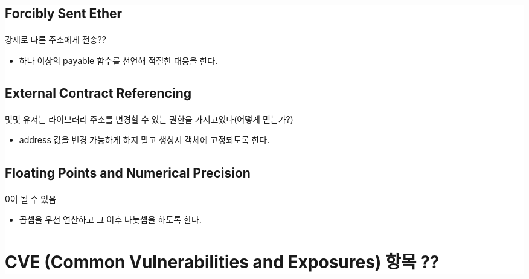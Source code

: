 ## Forcibly Sent Ether
강제로 다른 주소에게 전송??
* 하나 이상의 payable 함수를 선언해 적절한 대응을 한다.

## External Contract Referencing
몇몇 유저는 라이브러리 주소를 변경할 수 있는 권한을 가지고있다(어떻게 믿는가?)
* address 값을 변경 가능하게 하지 말고 생성시 객체에 고정되도록 한다.

## Floating Points and Numerical Precision
0이 될 수 있음
* 곱셈을 우선 연산하고 그 이후 나눗셈을 하도록 한다.

# CVE (Common Vulnerabilities and Exposures) 항목 ??

